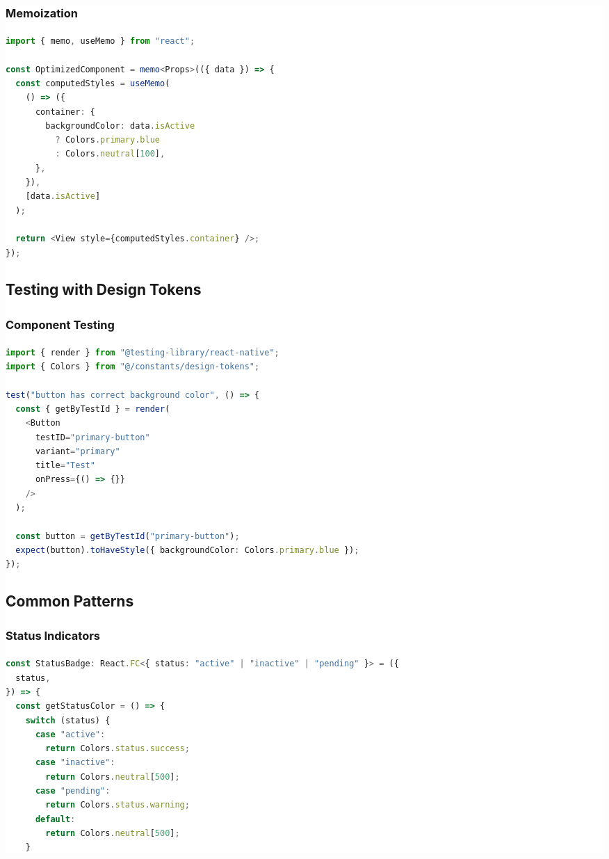 ### Memoization

```typescript
import { memo, useMemo } from "react";

const OptimizedComponent = memo<Props>(({ data }) => {
  const computedStyles = useMemo(
    () => ({
      container: {
        backgroundColor: data.isActive
          ? Colors.primary.blue
          : Colors.neutral[100],
      },
    }),
    [data.isActive]
  );

  return <View style={computedStyles.container} />;
});
```

## Testing with Design Tokens

### Component Testing

```typescript
import { render } from "@testing-library/react-native";
import { Colors } from "@/constants/design-tokens";

test("button has correct background color", () => {
  const { getByTestId } = render(
    <Button
      testID="primary-button"
      variant="primary"
      title="Test"
      onPress={() => {}}
    />
  );

  const button = getByTestId("primary-button");
  expect(button).toHaveStyle({ backgroundColor: Colors.primary.blue });
});
```

## Common Patterns

### Status Indicators

```typescript
const StatusBadge: React.FC<{ status: "active" | "inactive" | "pending" }> = ({
  status,
}) => {
  const getStatusColor = () => {
    switch (status) {
      case "active":
        return Colors.status.success;
      case "inactive":
        return Colors.neutral[500];
      case "pending":
        return Colors.status.warning;
      default:
        return Colors.neutral[500];
    }
```